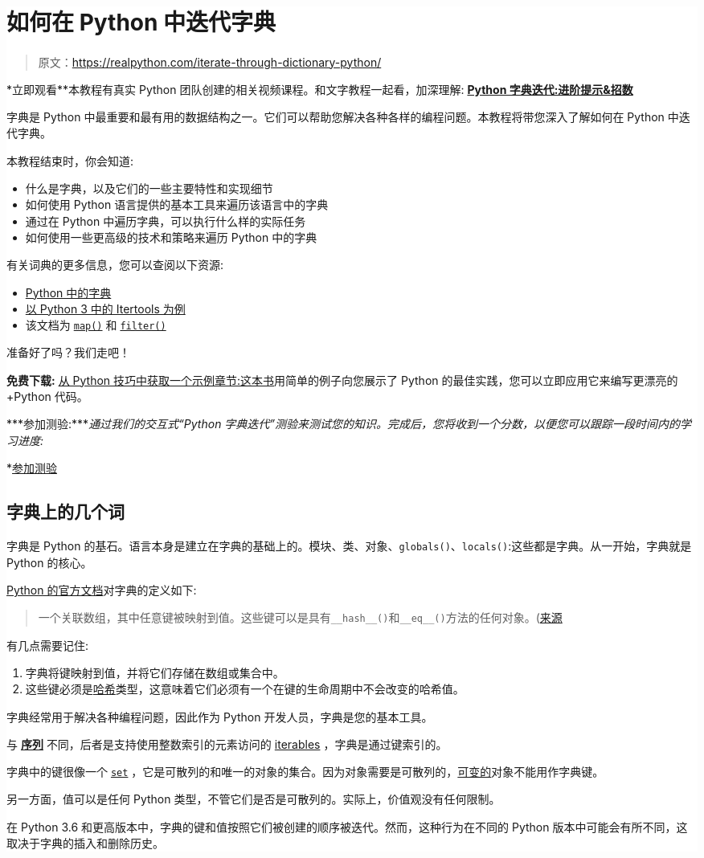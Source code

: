 # 如何在 Python 中迭代字典

> 原文：<https://realpython.com/iterate-through-dictionary-python/>

*立即观看**本教程有真实 Python 团队创建的相关视频课程。和文字教程一起看，加深理解: [**Python 字典迭代:进阶提示&招数**](/courses/python-dictionary-iteration/)

字典是 Python 中最重要和最有用的数据结构之一。它们可以帮助您解决各种各样的编程问题。本教程将带您深入了解如何在 Python 中迭代字典。

本教程结束时，你会知道:

*   什么是字典，以及它们的一些主要特性和实现细节
*   如何使用 Python 语言提供的基本工具来遍历该语言中的字典
*   通过在 Python 中遍历字典，可以执行什么样的实际任务
*   如何使用一些更高级的技术和策略来遍历 Python 中的字典

有关词典的更多信息，您可以查阅以下资源:

*   [Python 中的字典](https://realpython.com/python-dicts)
*   [以 Python 3 中的 Itertools 为例](https://realpython.com/python-itertools)
*   该文档为 [`map()`](https://docs.python.org/3/library/functions.html#map) 和 [`filter()`](https://docs.python.org/3/library/functions.html#filter)

准备好了吗？我们走吧！

**免费下载:** [从 Python 技巧中获取一个示例章节:这本书](https://realpython.com/bonus/python-tricks-sample-pdf/)用简单的例子向您展示了 Python 的最佳实践，您可以立即应用它来编写更漂亮的+Python 代码。

***参加测验:****通过我们的交互式“Python 字典迭代”测验来测试您的知识。完成后，您将收到一个分数，以便您可以跟踪一段时间内的学习进度:*

*[参加测验](/quizzes/python-dictionary-iteration/)

## 字典上的几个词

字典是 Python 的基石。语言本身是建立在字典的基础上的。模块、类、对象、`globals()`、`locals()`:这些都是字典。从一开始，字典就是 Python 的核心。

[Python 的官方文档](https://docs.python.org/3/index.html)对字典的定义如下:

> 一个关联数组，其中任意键被映射到值。这些键可以是具有`__hash__()`和`__eq__()`方法的任何对象。([来源](https://docs.python.org/3/glossary.html#term-dictionary)

有几点需要记住:

1.  字典将键映射到值，并将它们存储在数组或集合中。
2.  这些键必须是[哈希](https://docs.python.org/3/glossary.html#term-hashable)类型，这意味着它们必须有一个在键的生命周期中不会改变的哈希值。

字典经常用于解决各种编程问题，因此作为 Python 开发人员，字典是您的基本工具。

与 **[序列](https://docs.python.org/3/glossary.html#term-sequence)** 不同，后者是支持使用整数索引的元素访问的 [iterables](https://docs.python.org/3/glossary.html#term-iterable) ，字典是通过键索引的。

字典中的键很像一个 [`set`](https://realpython.com/python-sets/) ，它是可散列的和唯一的对象的集合。因为对象需要是可散列的，[可变的](https://docs.python.org/3/glossary.html#term-mutable)对象不能用作字典键。

另一方面，值可以是任何 Python 类型，不管它们是否是可散列的。实际上，价值观没有任何限制。

在 Python 3.6 和更高版本中，字典的键和值按照它们被创建的顺序被迭代。然而，这种行为在不同的 Python 版本中可能会有所不同，这取决于字典的插入和删除历史。
